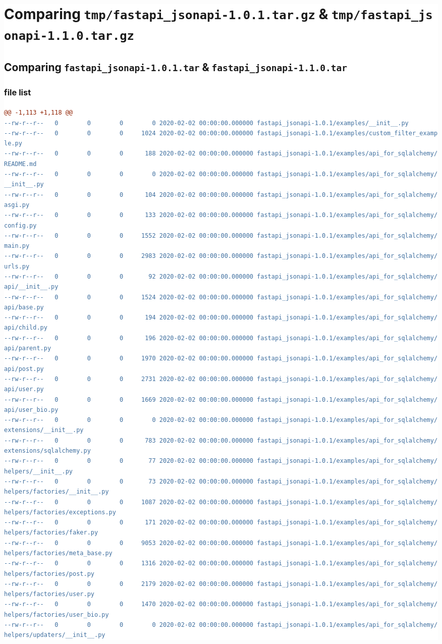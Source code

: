 # Comparing `tmp/fastapi_jsonapi-1.0.1.tar.gz` & `tmp/fastapi_jsonapi-1.1.0.tar.gz`

## Comparing `fastapi_jsonapi-1.0.1.tar` & `fastapi_jsonapi-1.1.0.tar`

### file list

```diff
@@ -1,113 +1,118 @@
--rw-r--r--   0        0        0        0 2020-02-02 00:00:00.000000 fastapi_jsonapi-1.0.1/examples/__init__.py
--rw-r--r--   0        0        0     1024 2020-02-02 00:00:00.000000 fastapi_jsonapi-1.0.1/examples/custom_filter_example.py
--rw-r--r--   0        0        0      188 2020-02-02 00:00:00.000000 fastapi_jsonapi-1.0.1/examples/api_for_sqlalchemy/README.md
--rw-r--r--   0        0        0        0 2020-02-02 00:00:00.000000 fastapi_jsonapi-1.0.1/examples/api_for_sqlalchemy/__init__.py
--rw-r--r--   0        0        0      104 2020-02-02 00:00:00.000000 fastapi_jsonapi-1.0.1/examples/api_for_sqlalchemy/asgi.py
--rw-r--r--   0        0        0      133 2020-02-02 00:00:00.000000 fastapi_jsonapi-1.0.1/examples/api_for_sqlalchemy/config.py
--rw-r--r--   0        0        0     1552 2020-02-02 00:00:00.000000 fastapi_jsonapi-1.0.1/examples/api_for_sqlalchemy/main.py
--rw-r--r--   0        0        0     2983 2020-02-02 00:00:00.000000 fastapi_jsonapi-1.0.1/examples/api_for_sqlalchemy/urls.py
--rw-r--r--   0        0        0       92 2020-02-02 00:00:00.000000 fastapi_jsonapi-1.0.1/examples/api_for_sqlalchemy/api/__init__.py
--rw-r--r--   0        0        0     1524 2020-02-02 00:00:00.000000 fastapi_jsonapi-1.0.1/examples/api_for_sqlalchemy/api/base.py
--rw-r--r--   0        0        0      194 2020-02-02 00:00:00.000000 fastapi_jsonapi-1.0.1/examples/api_for_sqlalchemy/api/child.py
--rw-r--r--   0        0        0      196 2020-02-02 00:00:00.000000 fastapi_jsonapi-1.0.1/examples/api_for_sqlalchemy/api/parent.py
--rw-r--r--   0        0        0     1970 2020-02-02 00:00:00.000000 fastapi_jsonapi-1.0.1/examples/api_for_sqlalchemy/api/post.py
--rw-r--r--   0        0        0     2731 2020-02-02 00:00:00.000000 fastapi_jsonapi-1.0.1/examples/api_for_sqlalchemy/api/user.py
--rw-r--r--   0        0        0     1669 2020-02-02 00:00:00.000000 fastapi_jsonapi-1.0.1/examples/api_for_sqlalchemy/api/user_bio.py
--rw-r--r--   0        0        0        0 2020-02-02 00:00:00.000000 fastapi_jsonapi-1.0.1/examples/api_for_sqlalchemy/extensions/__init__.py
--rw-r--r--   0        0        0      783 2020-02-02 00:00:00.000000 fastapi_jsonapi-1.0.1/examples/api_for_sqlalchemy/extensions/sqlalchemy.py
--rw-r--r--   0        0        0       77 2020-02-02 00:00:00.000000 fastapi_jsonapi-1.0.1/examples/api_for_sqlalchemy/helpers/__init__.py
--rw-r--r--   0        0        0       73 2020-02-02 00:00:00.000000 fastapi_jsonapi-1.0.1/examples/api_for_sqlalchemy/helpers/factories/__init__.py
--rw-r--r--   0        0        0     1087 2020-02-02 00:00:00.000000 fastapi_jsonapi-1.0.1/examples/api_for_sqlalchemy/helpers/factories/exceptions.py
--rw-r--r--   0        0        0      171 2020-02-02 00:00:00.000000 fastapi_jsonapi-1.0.1/examples/api_for_sqlalchemy/helpers/factories/faker.py
--rw-r--r--   0        0        0     9053 2020-02-02 00:00:00.000000 fastapi_jsonapi-1.0.1/examples/api_for_sqlalchemy/helpers/factories/meta_base.py
--rw-r--r--   0        0        0     1316 2020-02-02 00:00:00.000000 fastapi_jsonapi-1.0.1/examples/api_for_sqlalchemy/helpers/factories/post.py
--rw-r--r--   0        0        0     2179 2020-02-02 00:00:00.000000 fastapi_jsonapi-1.0.1/examples/api_for_sqlalchemy/helpers/factories/user.py
--rw-r--r--   0        0        0     1470 2020-02-02 00:00:00.000000 fastapi_jsonapi-1.0.1/examples/api_for_sqlalchemy/helpers/factories/user_bio.py
--rw-r--r--   0        0        0        0 2020-02-02 00:00:00.000000 fastapi_jsonapi-1.0.1/examples/api_for_sqlalchemy/helpers/updaters/__init__.py
```
